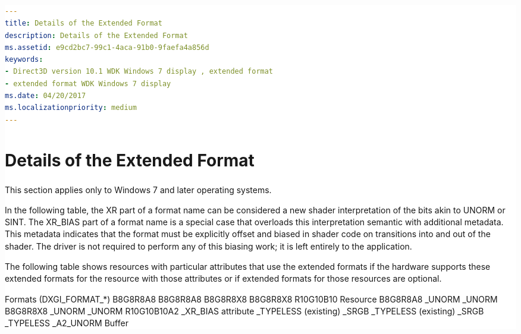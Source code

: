 ```yaml
---
title: Details of the Extended Format
description: Details of the Extended Format
ms.assetid: e9cd2bc7-99c1-4aca-91b0-9faefa4a856d
keywords:
- Direct3D version 10.1 WDK Windows 7 display , extended format
- extended format WDK Windows 7 display
ms.date: 04/20/2017
ms.localizationpriority: medium
---
```


# Details of the Extended Format


This section applies only to Windows 7 and later operating systems.

In the following table, the XR part of a format name can be considered a new shader interpretation of the bits akin to UNORM or SINT. The XR\_BIAS part of a format name is a special case that overloads this interpretation semantic with additional metadata. This metadata indicates that the format must be explicitly offset and biased in shader code on transitions into and out of the shader. The driver is not required to perform any of this biasing work; it is left entirely to the application.

The following table shows resources with particular attributes that use the extended formats if the hardware supports these extended formats for the resource with those attributes or if extended formats for those resources are optional.

Formats (DXGI\_FORMAT\_\*)
B8G8R8A8
B8G8R8A8
B8G8R8X8
B8G8R8X8
R10G10B10
Resource
B8G8R8A8
\_UNORM
\_UNORM
B8G8R8X8
\_UNORM
\_UNORM
R10G10B10A2
\_XR\_BIAS
attribute
\_TYPELESS
(existing)
\_SRGB
\_TYPELESS
(existing)
\_SRGB
\_TYPELESS
\_A2\_UNORM
Buffer
